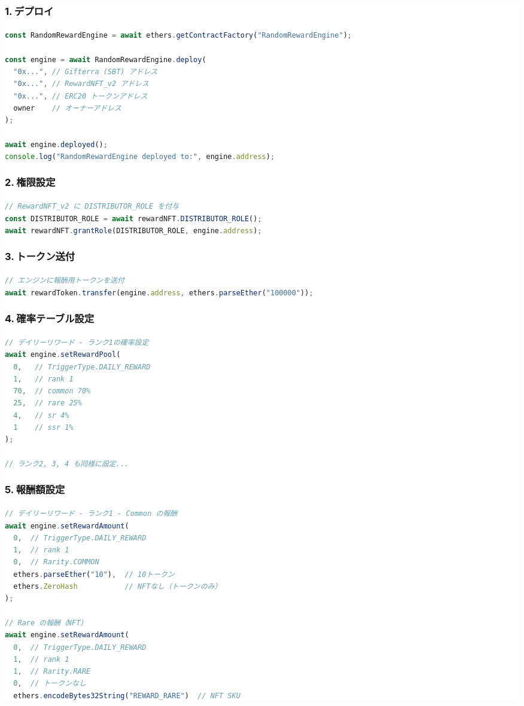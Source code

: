 ### 1. デプロイ

```javascript
const RandomRewardEngine = await ethers.getContractFactory("RandomRewardEngine");

const engine = await RandomRewardEngine.deploy(
  "0x...", // Gifterra (SBT) アドレス
  "0x...", // RewardNFT_v2 アドレス
  "0x...", // ERC20 トークンアドレス
  owner    // オーナーアドレス
);

await engine.deployed();
console.log("RandomRewardEngine deployed to:", engine.address);
```

### 2. 権限設定

```javascript
// RewardNFT_v2 に DISTRIBUTOR_ROLE を付与
const DISTRIBUTOR_ROLE = await rewardNFT.DISTRIBUTOR_ROLE();
await rewardNFT.grantRole(DISTRIBUTOR_ROLE, engine.address);
```

### 3. トークン送付

```javascript
// エンジンに報酬用トークンを送付
await rewardToken.transfer(engine.address, ethers.parseEther("100000"));
```

### 4. 確率テーブル設定

```javascript
// デイリーリワード - ランク1の確率設定
await engine.setRewardPool(
  0,   // TriggerType.DAILY_REWARD
  1,   // rank 1
  70,  // common 70%
  25,  // rare 25%
  4,   // sr 4%
  1    // ssr 1%
);

// ランク2, 3, 4 も同様に設定...
```

### 5. 報酬額設定

```javascript
// デイリーリワード - ランク1 - Common の報酬
await engine.setRewardAmount(
  0,  // TriggerType.DAILY_REWARD
  1,  // rank 1
  0,  // Rarity.COMMON
  ethers.parseEther("10"),  // 10トークン
  ethers.ZeroHash           // NFTなし（トークンのみ）
);

// Rare の報酬（NFT）
await engine.setRewardAmount(
  0,  // TriggerType.DAILY_REWARD
  1,  // rank 1
  1,  // Rarity.RARE
  0,  // トークンなし
  ethers.encodeBytes32String("REWARD_RARE")  // NFT SKU
```